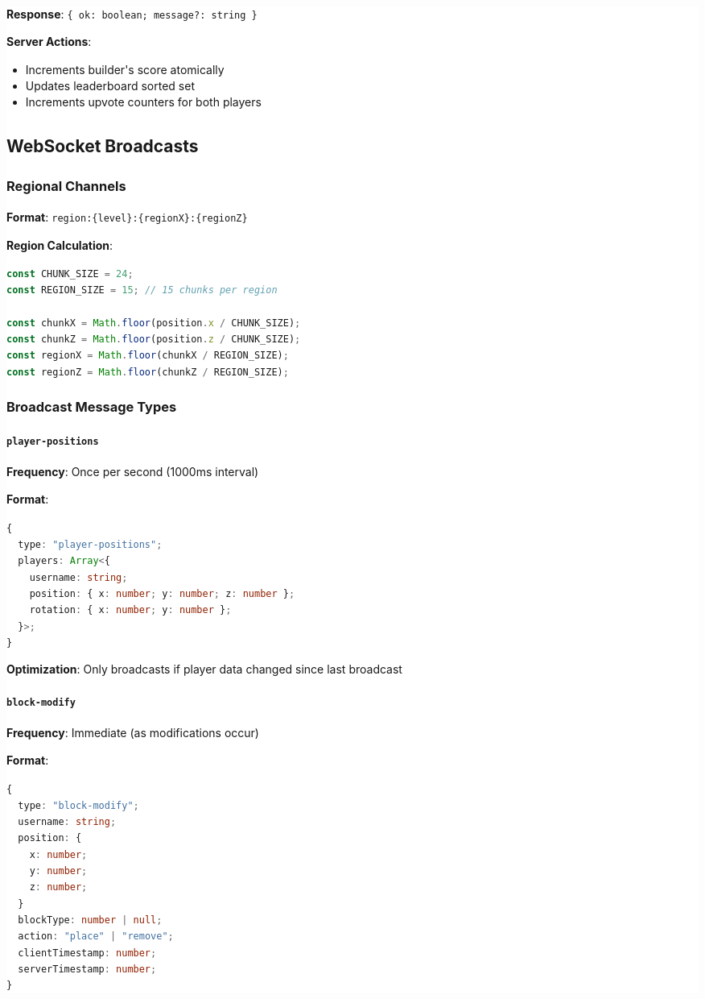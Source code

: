 **Response**: `{ ok: boolean; message?: string }`

**Server Actions**:

- Increments builder's score atomically
- Updates leaderboard sorted set
- Increments upvote counters for both players

## WebSocket Broadcasts

### Regional Channels

**Format**: `region:{level}:{regionX}:{regionZ}`

**Region Calculation**:

```typescript
const CHUNK_SIZE = 24;
const REGION_SIZE = 15; // 15 chunks per region

const chunkX = Math.floor(position.x / CHUNK_SIZE);
const chunkZ = Math.floor(position.z / CHUNK_SIZE);
const regionX = Math.floor(chunkX / REGION_SIZE);
const regionZ = Math.floor(chunkZ / REGION_SIZE);
```

### Broadcast Message Types

#### `player-positions`

**Frequency**: Once per second (1000ms interval)

**Format**:

```typescript
{
  type: "player-positions";
  players: Array<{
    username: string;
    position: { x: number; y: number; z: number };
    rotation: { x: number; y: number };
  }>;
}
```

**Optimization**: Only broadcasts if player data changed since last broadcast

#### `block-modify`

**Frequency**: Immediate (as modifications occur)

**Format**:

```typescript
{
  type: "block-modify";
  username: string;
  position: {
    x: number;
    y: number;
    z: number;
  }
  blockType: number | null;
  action: "place" | "remove";
  clientTimestamp: number;
  serverTimestamp: number;
}
```
